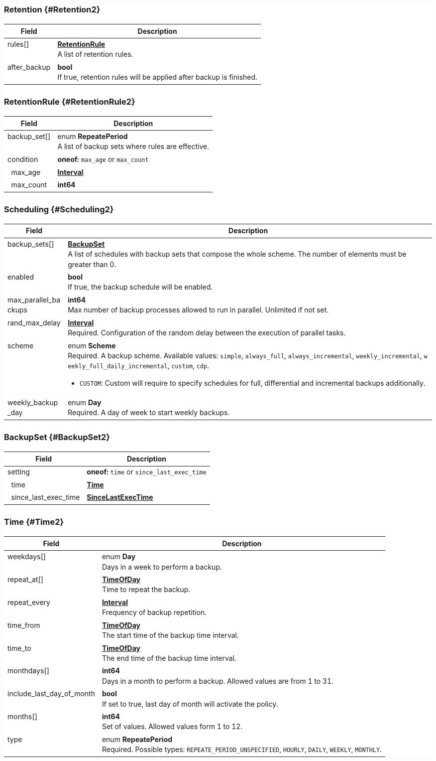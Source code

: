 
### Retention {#Retention2}

Field | Description
--- | ---
rules[] | **[RetentionRule](#RetentionRule2)**<br>A list of retention rules. 
after_backup | **bool**<br>If true, retention rules will be applied after backup is finished. 


### RetentionRule {#RetentionRule2}

Field | Description
--- | ---
backup_set[] | enum **RepeatePeriod**<br>A list of backup sets where rules are effective. 
condition | **oneof:** `max_age` or `max_count`<br>
&nbsp;&nbsp;max_age | **[Interval](#Interval2)**<br> 
&nbsp;&nbsp;max_count | **int64**<br> 


### Scheduling {#Scheduling2}

Field | Description
--- | ---
backup_sets[] | **[BackupSet](#BackupSet2)**<br>A list of schedules with backup sets that compose the whole scheme. The number of elements must be greater than 0.
enabled | **bool**<br>If true, the backup schedule will be enabled. 
max_parallel_backups | **int64**<br>Max number of backup processes allowed to run in parallel. Unlimited if not set. 
rand_max_delay | **[Interval](#Interval2)**<br>Required. Configuration of the random delay between the execution of parallel tasks. 
scheme | enum **Scheme**<br>Required. A backup scheme. Available values: `simple`, `always_full`, `always_incremental`, `weekly_incremental`, `weekly_full_daily_incremental`, `custom`, `cdp`. <ul><li>`CUSTOM`: Custom will require to specify schedules for full, differential and incremental backups additionally.</li></ul>
weekly_backup_day | enum **Day**<br>Required. A day of week to start weekly backups. 


### BackupSet {#BackupSet2}

Field | Description
--- | ---
setting | **oneof:** `time` or `since_last_exec_time`<br>
&nbsp;&nbsp;time | **[Time](#Time2)**<br> 
&nbsp;&nbsp;since_last_exec_time | **[SinceLastExecTime](#SinceLastExecTime2)**<br> 


### Time {#Time2}

Field | Description
--- | ---
weekdays[] | enum **Day**<br>Days in a week to perform a backup. 
repeat_at[] | **[TimeOfDay](#TimeOfDay2)**<br>Time to repeat the backup. 
repeat_every | **[Interval](#Interval2)**<br>Frequency of backup repetition. 
time_from | **[TimeOfDay](#TimeOfDay2)**<br>The start time of the backup time interval. 
time_to | **[TimeOfDay](#TimeOfDay2)**<br>The end time of the backup time interval. 
monthdays[] | **int64**<br>Days in a month to perform a backup. Allowed values are from 1 to 31. 
include_last_day_of_month | **bool**<br>If set to true, last day of month will activate the policy. 
months[] | **int64**<br>Set of values. Allowed values form 1 to 12. 
type | enum **RepeatePeriod**<br>Required. Possible types: `REPEATE_PERIOD_UNSPECIFIED`, `HOURLY`, `DAILY`, `WEEKLY`, `MONTHLY`. 
